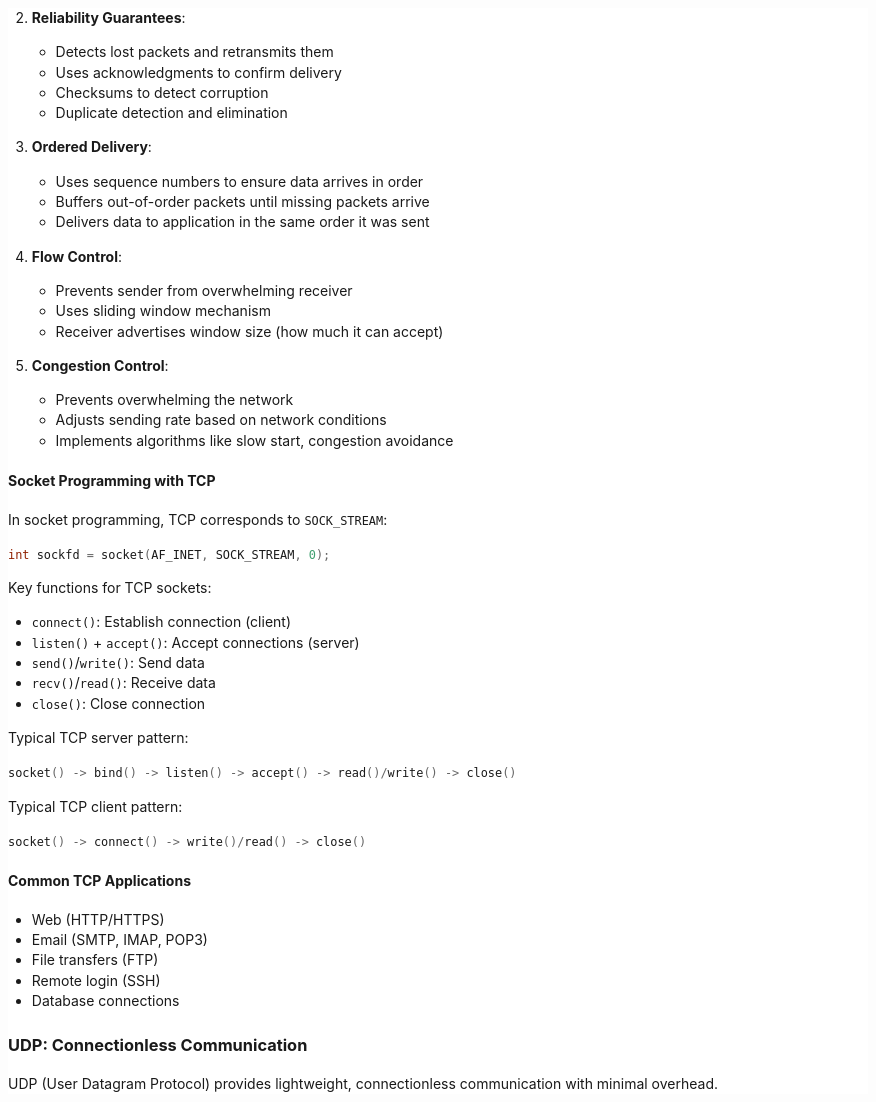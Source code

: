 2. **Reliability Guarantees**:
   - Detects lost packets and retransmits them
   - Uses acknowledgments to confirm delivery
   - Checksums to detect corruption
   - Duplicate detection and elimination

3. **Ordered Delivery**:
   - Uses sequence numbers to ensure data arrives in order
   - Buffers out-of-order packets until missing packets arrive
   - Delivers data to application in the same order it was sent

4. **Flow Control**:
   - Prevents sender from overwhelming receiver
   - Uses sliding window mechanism
   - Receiver advertises window size (how much it can accept)

5. **Congestion Control**:
   - Prevents overwhelming the network
   - Adjusts sending rate based on network conditions
   - Implements algorithms like slow start, congestion avoidance

#### Socket Programming with TCP

In socket programming, TCP corresponds to `SOCK_STREAM`:

```c
int sockfd = socket(AF_INET, SOCK_STREAM, 0);
```

Key functions for TCP sockets:
- `connect()`: Establish connection (client)
- `listen()` + `accept()`: Accept connections (server)
- `send()`/`write()`: Send data
- `recv()`/`read()`: Receive data
- `close()`: Close connection

Typical TCP server pattern:
```c
socket() -> bind() -> listen() -> accept() -> read()/write() -> close()
```

Typical TCP client pattern:
```c
socket() -> connect() -> write()/read() -> close()
```

#### Common TCP Applications
- Web (HTTP/HTTPS)
- Email (SMTP, IMAP, POP3)
- File transfers (FTP)
- Remote login (SSH)
- Database connections

### UDP: Connectionless Communication

UDP (User Datagram Protocol) provides lightweight, connectionless communication with minimal overhead.
